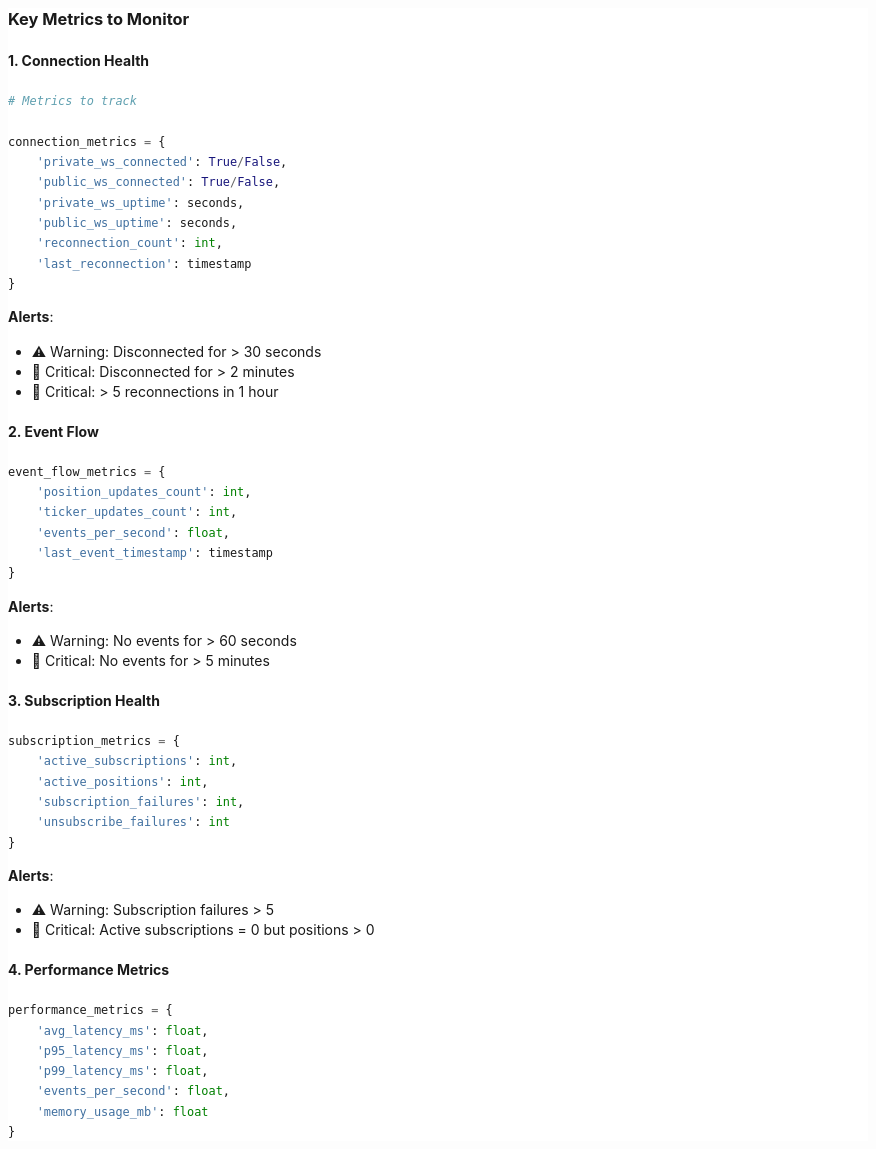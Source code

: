 ### Key Metrics to Monitor

#### 1. Connection Health
```python
# Metrics to track

connection_metrics = {
    'private_ws_connected': True/False,
    'public_ws_connected': True/False,
    'private_ws_uptime': seconds,
    'public_ws_uptime': seconds,
    'reconnection_count': int,
    'last_reconnection': timestamp
}
```

**Alerts**:
- ⚠️ Warning: Disconnected for > 30 seconds
- 🚨 Critical: Disconnected for > 2 minutes
- 🚨 Critical: > 5 reconnections in 1 hour

#### 2. Event Flow
```python
event_flow_metrics = {
    'position_updates_count': int,
    'ticker_updates_count': int,
    'events_per_second': float,
    'last_event_timestamp': timestamp
}
```

**Alerts**:
- ⚠️ Warning: No events for > 60 seconds
- 🚨 Critical: No events for > 5 minutes

#### 3. Subscription Health
```python
subscription_metrics = {
    'active_subscriptions': int,
    'active_positions': int,
    'subscription_failures': int,
    'unsubscribe_failures': int
}
```

**Alerts**:
- ⚠️ Warning: Subscription failures > 5
- 🚨 Critical: Active subscriptions = 0 but positions > 0

#### 4. Performance Metrics
```python
performance_metrics = {
    'avg_latency_ms': float,
    'p95_latency_ms': float,
    'p99_latency_ms': float,
    'events_per_second': float,
    'memory_usage_mb': float
}
```
